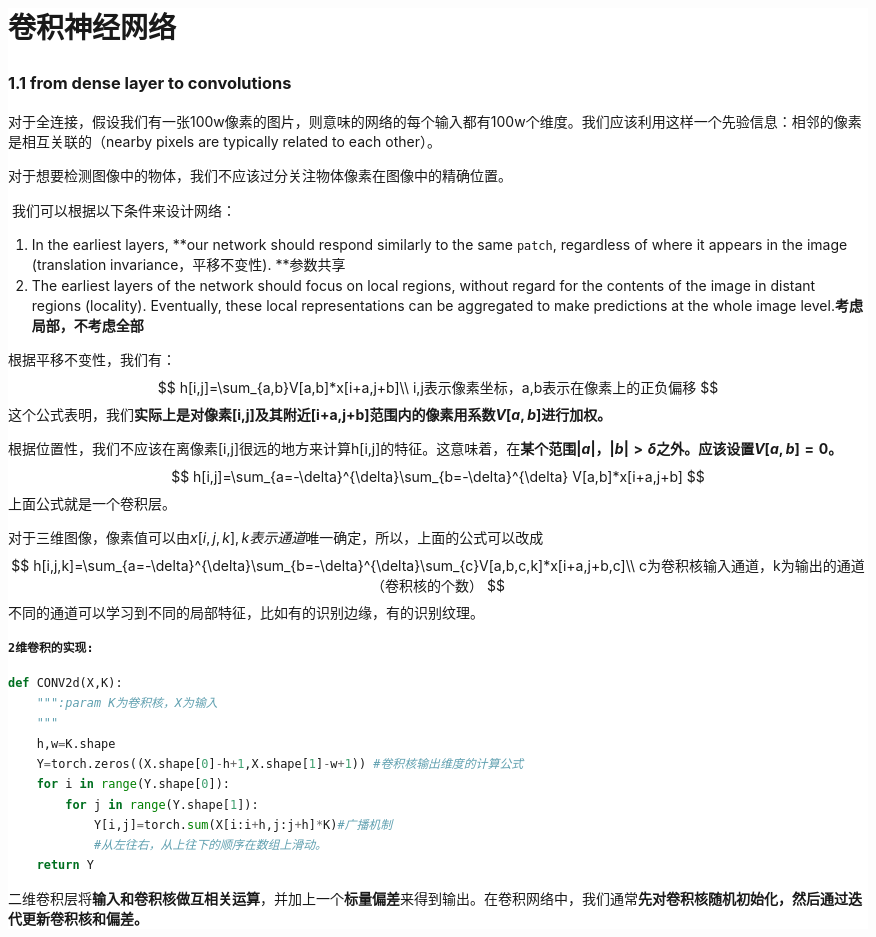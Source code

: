 # 卷积神经网络

### 1.1 from dense layer to convolutions

​		对于全连接，假设我们有一张100w像素的图片，则意味的网络的每个输入都有100w个维度。我们应该利用这样一个先验信息：相邻的像素是相互关联的（nearby pixels are typically related to each other）。

​		对于想要检测图像中的物体，我们不应该过分关注物体像素在图像中的精确位置。

​		我们可以根据以下条件来设计网络：

1. In the earliest layers, **our network should respond similarly to the same `patch`, regardless of where it appears in the image (translation invariance，平移不变性). **参数共享
2. The earliest layers of the network should  focus on local regions, without regard for the contents of the image in distant regions (locality). Eventually, these local representations can be aggregated to make predictions at the whole image level.**考虑局部，不考虑全部**

根据平移不变性，我们有：
$$
h[i,j]=\sum_{a,b}V[a,b]*x[i+a,j+b]\\
i,j表示像素坐标，a,b表示在像素上的正负偏移
$$
这个公式表明，我们**实际上是对像素[i,j]及其附近[i+a,j+b]范围内的像素用系数$V[a,b]$进行加权。**

根据位置性，我们不应该在离像素[i,j]很远的地方来计算h[i,j]的特征。这意味着，在**某个范围$|a|，|b|>\delta$之外。应该设置$V[a,b]=0。$**
$$
h[i,j]=\sum_{a=-\delta}^{\delta}\sum_{b=-\delta}^{\delta}
V[a,b]*x[i+a,j+b]
$$
上面公式就是一个卷积层。

对于三维图像，像素值可以由$x[i,j,k],k表示通道$唯一确定，所以，上面的公式可以改成
$$
h[i,j,k]=\sum_{a=-\delta}^{\delta}\sum_{b=-\delta}^{\delta}\sum_{c}V[a,b,c,k]*x[i+a,j+b,c]\\
c为卷积核输入通道，k为输出的通道（卷积核的个数）
$$
不同的通道可以学习到不同的局部特征，比如有的识别边缘，有的识别纹理。

**`2维卷积的实现:`**

```python
def CONV2d(X,K):
    """:param K为卷积核，X为输入
    """
    h,w=K.shape
    Y=torch.zeros((X.shape[0]-h+1,X.shape[1]-w+1)) #卷积核输出维度的计算公式
    for i in range(Y.shape[0]):
        for j in range(Y.shape[1]):
            Y[i,j]=torch.sum(X[i:i+h,j:j+h]*K)#广播机制
            #从左往右，从上往下的顺序在数组上滑动。
    return Y
```

二维卷积层将**输入和卷积核做互相关运算**，并加上一个**标量偏差**来得到输出。在卷积网络中，我们通常**先对卷积核随机初始化，然后通过迭代更新卷积核和偏差。**
